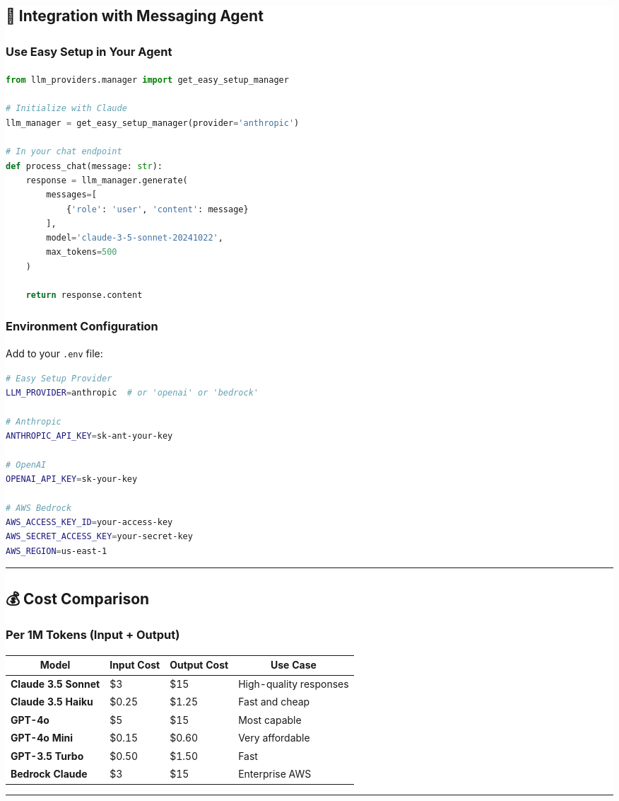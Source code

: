 
## 🎨 Integration with Messaging Agent

### **Use Easy Setup in Your Agent**

```python
from llm_providers.manager import get_easy_setup_manager

# Initialize with Claude
llm_manager = get_easy_setup_manager(provider='anthropic')

# In your chat endpoint
def process_chat(message: str):
    response = llm_manager.generate(
        messages=[
            {'role': 'user', 'content': message}
        ],
        model='claude-3-5-sonnet-20241022',
        max_tokens=500
    )
    
    return response.content
```

### **Environment Configuration**

Add to your `.env` file:

```bash
# Easy Setup Provider
LLM_PROVIDER=anthropic  # or 'openai' or 'bedrock'

# Anthropic
ANTHROPIC_API_KEY=sk-ant-your-key

# OpenAI
OPENAI_API_KEY=sk-your-key

# AWS Bedrock
AWS_ACCESS_KEY_ID=your-access-key
AWS_SECRET_ACCESS_KEY=your-secret-key
AWS_REGION=us-east-1
```

---

## 💰 Cost Comparison

### **Per 1M Tokens (Input + Output)**

| Model | Input Cost | Output Cost | Use Case |
|-------|-----------|-------------|----------|
| **Claude 3.5 Sonnet** | $3 | $15 | High-quality responses |
| **Claude 3.5 Haiku** | $0.25 | $1.25 | Fast and cheap |
| **GPT-4o** | $5 | $15 | Most capable |
| **GPT-4o Mini** | $0.15 | $0.60 | Very affordable |
| **GPT-3.5 Turbo** | $0.50 | $1.50 | Fast |
| **Bedrock Claude** | $3 | $15 | Enterprise AWS |

---